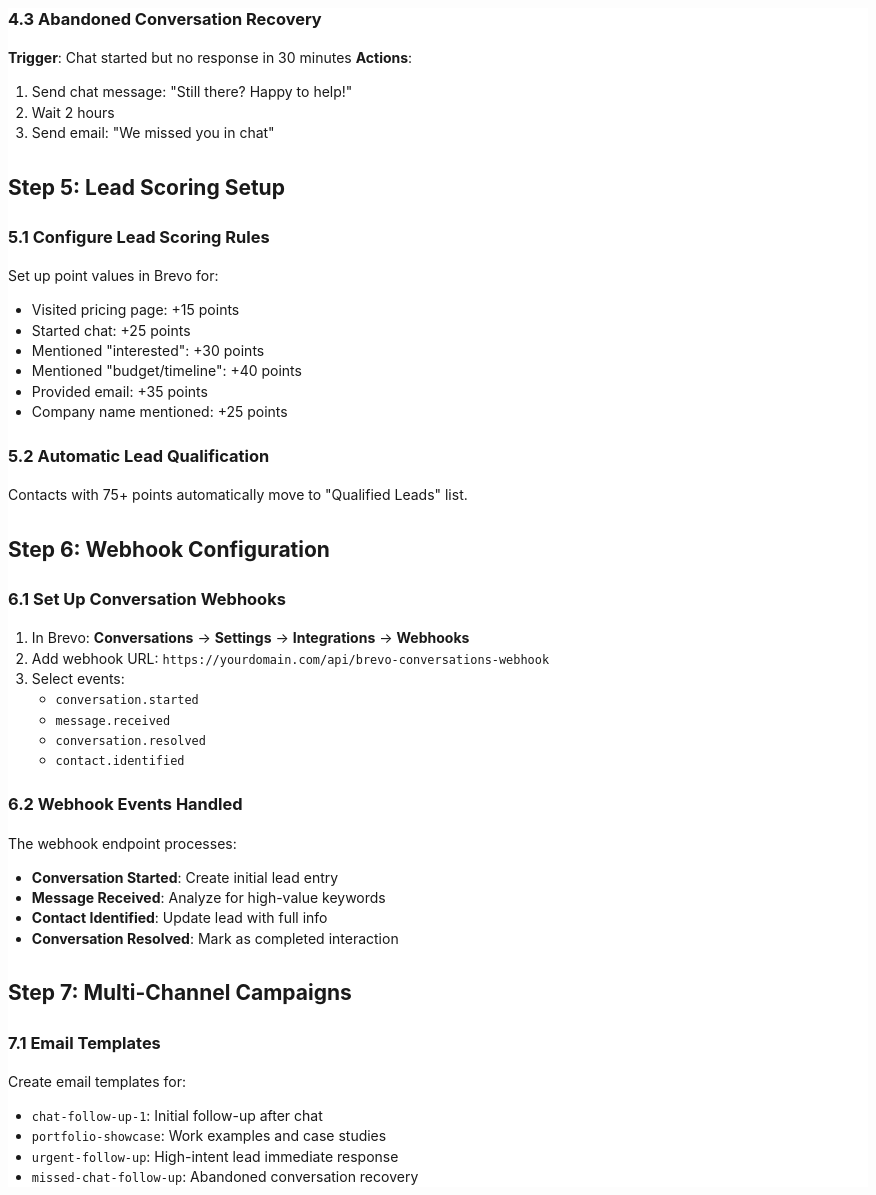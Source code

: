 ### 4.3 Abandoned Conversation Recovery
**Trigger**: Chat started but no response in 30 minutes
**Actions**:
1. Send chat message: "Still there? Happy to help!"
2. Wait 2 hours
3. Send email: "We missed you in chat"

## Step 5: Lead Scoring Setup

### 5.1 Configure Lead Scoring Rules
Set up point values in Brevo for:
- Visited pricing page: +15 points
- Started chat: +25 points
- Mentioned "interested": +30 points
- Mentioned "budget/timeline": +40 points
- Provided email: +35 points
- Company name mentioned: +25 points

### 5.2 Automatic Lead Qualification
Contacts with 75+ points automatically move to "Qualified Leads" list.

## Step 6: Webhook Configuration

### 6.1 Set Up Conversation Webhooks
1. In Brevo: **Conversations** → **Settings** → **Integrations** → **Webhooks**
2. Add webhook URL: `https://yourdomain.com/api/brevo-conversations-webhook`
3. Select events:
   - `conversation.started`
   - `message.received`
   - `conversation.resolved` 
   - `contact.identified`

### 6.2 Webhook Events Handled
The webhook endpoint processes:
- **Conversation Started**: Create initial lead entry
- **Message Received**: Analyze for high-value keywords
- **Contact Identified**: Update lead with full info
- **Conversation Resolved**: Mark as completed interaction

## Step 7: Multi-Channel Campaigns

### 7.1 Email Templates
Create email templates for:
- `chat-follow-up-1`: Initial follow-up after chat
- `portfolio-showcase`: Work examples and case studies
- `urgent-follow-up`: High-intent lead immediate response
- `missed-chat-follow-up`: Abandoned conversation recovery
